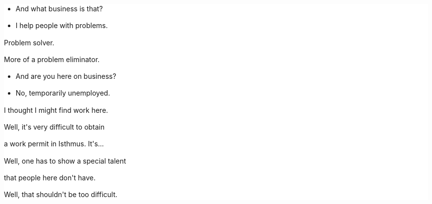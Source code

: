
   

                   

- And what business is that?

- I help people with problems.



   

                   

Problem solver.



   

                   

More of a problem eliminator.



   

                   

- And are you here on business?

- No, temporarily unemployed.









 

                   

I thought I might find work here.



 

                   

Well, it's very difficult to obtain

a work permit in Isthmus. It's...



 

                   

Well, one has to show a special talent

that people here don't have.



 

                   

Well, that shouldn't be too difficult.



 

                   
